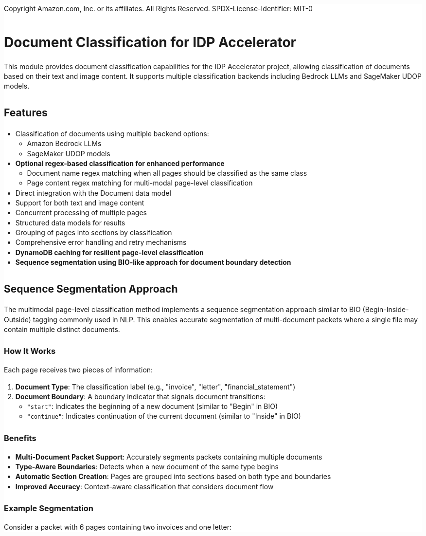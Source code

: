 Copyright Amazon.com, Inc. or its affiliates. All Rights Reserved.
SPDX-License-Identifier: MIT-0

# Document Classification for IDP Accelerator

This module provides document classification capabilities for the IDP Accelerator project, allowing classification of documents based on their text and image content. It supports multiple classification backends including Bedrock LLMs and SageMaker UDOP models.

## Features

- Classification of documents using multiple backend options:
  - Amazon Bedrock LLMs
  - SageMaker UDOP models
- **Optional regex-based classification for enhanced performance**
  - Document name regex matching when all pages should be classified as the same class
  - Page content regex matching for multi-modal page-level classification
- Direct integration with the Document data model
- Support for both text and image content
- Concurrent processing of multiple pages
- Structured data models for results
- Grouping of pages into sections by classification
- Comprehensive error handling and retry mechanisms
- **DynamoDB caching for resilient page-level classification**
- **Sequence segmentation using BIO-like approach for document boundary detection**

## Sequence Segmentation Approach

The multimodal page-level classification method implements a sequence segmentation approach similar to BIO (Begin-Inside-Outside) tagging commonly used in NLP. This enables accurate segmentation of multi-document packets where a single file may contain multiple distinct documents.

### How It Works

Each page receives two pieces of information:
1. **Document Type**: The classification label (e.g., "invoice", "letter", "financial_statement")
2. **Document Boundary**: A boundary indicator that signals document transitions:
   - `"start"`: Indicates the beginning of a new document (similar to "Begin" in BIO)
   - `"continue"`: Indicates continuation of the current document (similar to "Inside" in BIO)

### Benefits

- **Multi-Document Packet Support**: Accurately segments packets containing multiple documents
- **Type-Aware Boundaries**: Detects when a new document of the same type begins
- **Automatic Section Creation**: Pages are grouped into sections based on both type and boundaries
- **Improved Accuracy**: Context-aware classification that considers document flow

### Example Segmentation

Consider a packet with 6 pages containing two invoices and one letter:
